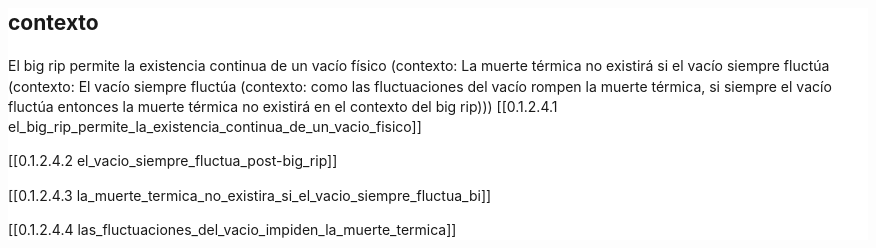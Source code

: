 ## contexto

El big rip permite la existencia continua de un vacío físico (contexto: La muerte térmica no existirá si el vacío siempre fluctúa (contexto: El vacío siempre fluctúa (contexto: como las fluctuaciones del vacío rompen la muerte térmica, si siempre el vacío fluctúa entonces la muerte térmica no existirá en el contexto del big rip)))
[[0.1.2.4.1 el_big_rip_permite_la_existencia_continua_de_un_vacio_fisico]]

[[0.1.2.4.2 el_vacio_siempre_fluctua_post-big_rip]]

[[0.1.2.4.3 la_muerte_termica_no_existira_si_el_vacio_siempre_fluctua_bi]]

[[0.1.2.4.4 las_fluctuaciones_del_vacio_impiden_la_muerte_termica]]
